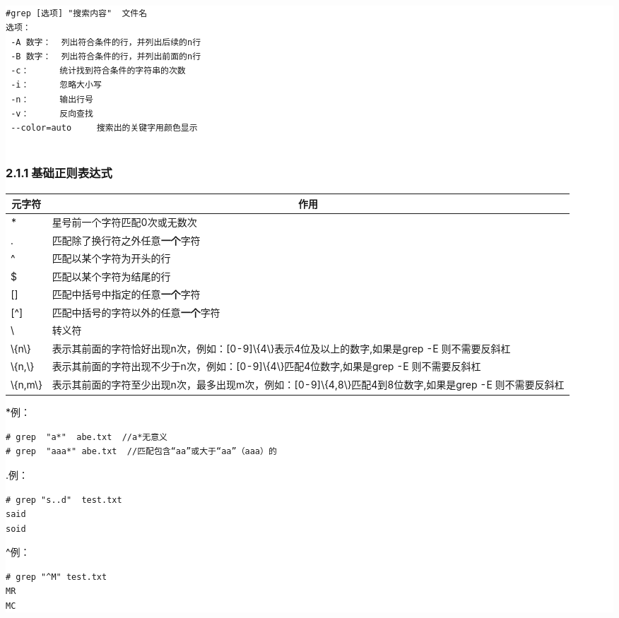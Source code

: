 ```
#grep [选项] "搜索内容"  文件名
选项：
 -A 数字：  列出符合条件的行，并列出后续的n行
 -B 数字：  列出符合条件的行，并列出前面的n行
 -c：      统计找到符合条件的字符串的次数
 -i：      忽略大小写
 -n：      输出行号
 -v：      反向查找
 --color=auto     搜索出的关键字用颜色显示
 
```



### 2.1.1 基础正则表达式

| 元字符    | 作用                                                         |
| --------- | ------------------------------------------------------------ |
| *         | 星号前一个字符匹配0次或无数次                                |
| .         | 匹配除了换行符之外任意**一个**字符                           |
| ^         | 匹配以某个字符为开头的行                                     |
| $         | 匹配以某个字符为结尾的行                                     |
| []        | 匹配中括号中指定的任意**一个**字符                           |
| [^]       | 匹配中括号的字符以外的任意**一个**字符                       |
| \         | 转义符                                                       |
| \\{n\\}   | 表示其前面的字符恰好出现n次，例如：[0-9]\\{4\\}表示4位及以上的数字,如果是grep -E 则不需要反斜杠 |
| \\{n,\\}  | 表示其前面的字符出现不少于n次，例如：[0-9]\\{4\\}匹配4位数字,如果是grep -E 则不需要反斜杠 |
| \\{n,m\\} | 表示其前面的字符至少出现n次，最多出现m次，例如：[0-9]\\{4,8\\}匹配4到8位数字,如果是grep -E 则不需要反斜杠 |

*例：

```
# grep  "a*"  abe.txt  //a*无意义
# grep  "aaa*" abe.txt  //匹配包含“aa”或大于“aa”（aaa）的
```

.例：

```
# grep "s..d"  test.txt
said
soid

```

^例：

```
# grep "^M" test.txt
MR
MC
```
